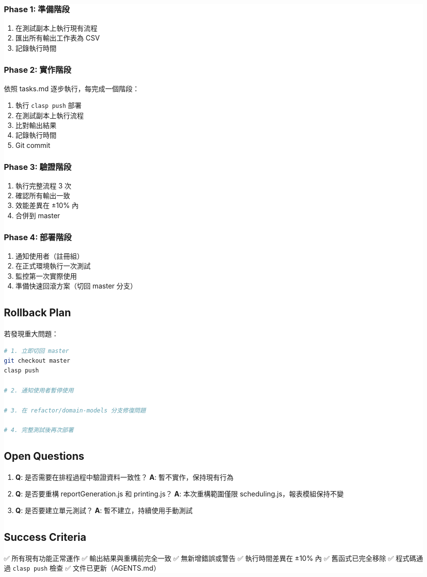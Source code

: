 ### Phase 1: 準備階段
1. 在測試副本上執行現有流程
2. 匯出所有輸出工作表為 CSV
3. 記錄執行時間

### Phase 2: 實作階段
依照 tasks.md 逐步執行，每完成一個階段：
1. 執行 `clasp push` 部署
2. 在測試副本上執行流程
3. 比對輸出結果
4. 記錄執行時間
5. Git commit

### Phase 3: 驗證階段
1. 執行完整流程 3 次
2. 確認所有輸出一致
3. 效能差異在 ±10% 內
4. 合併到 master

### Phase 4: 部署階段
1. 通知使用者（註冊組）
2. 在正式環境執行一次測試
3. 監控第一次實際使用
4. 準備快速回滾方案（切回 master 分支）

## Rollback Plan

若發現重大問題：

```bash
# 1. 立即切回 master
git checkout master
clasp push

# 2. 通知使用者暫停使用

# 3. 在 refactor/domain-models 分支修復問題

# 4. 完整測試後再次部署
```

## Open Questions

1. **Q**: 是否需要在排程過程中驗證資料一致性？
   **A**: 暫不實作，保持現有行為

2. **Q**: 是否要重構 reportGeneration.js 和 printing.js？
   **A**: 本次重構範圍僅限 scheduling.js，報表模組保持不變

3. **Q**: 是否要建立單元測試？
   **A**: 暫不建立，持續使用手動測試

## Success Criteria

✅ 所有現有功能正常運作
✅ 輸出結果與重構前完全一致
✅ 無新增錯誤或警告
✅ 執行時間差異在 ±10% 內
✅ 舊函式已完全移除
✅ 程式碼通過 `clasp push` 檢查
✅ 文件已更新（AGENTS.md）
